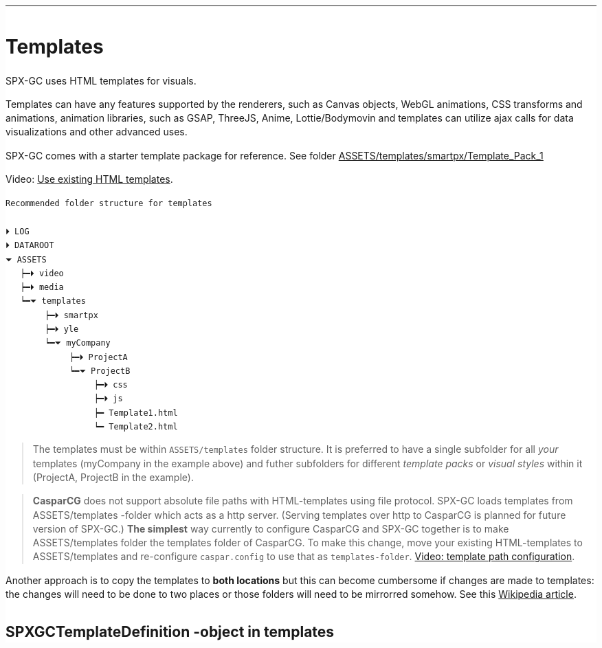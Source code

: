 
----

# Templates
SPX-GC uses HTML templates for visuals.

Templates can have any features supported by the renderers, such as Canvas objects, WebGL animations, CSS transforms and animations, animation libraries, such as GSAP, ThreeJS, Anime, Lottie/Bodymovin and templates can utilize ajax calls for data visualizations and other advanced uses.

SPX-GC comes with a starter template package for reference. See folder [ASSETS/templates/smartpx/Template_Pack_1](https://github.com/TuomoKu/SPX-GC/tree/master/ASSETS/templates/smartpx/Template_Pack_1)

Video: [Use existing HTML templates](https://www.youtube.com/watch?v=AdZATSBByng).

```
Recommended folder structure for templates

⏵ LOG
⏵ DATAROOT
⏷ ASSETS
   ┝━⏵ video
   ┝━⏵ media
   ┕━⏷ templates
        ┝━⏵ smartpx
        ┝━⏵ yle
        ┕━⏷ myCompany
             ┝━⏵ ProjectA
             ┕━⏷ ProjectB
                  ┝━⏵ css
                  ┝━⏵ js
                  ┝━ Template1.html
                  ┕━ Template2.html

```
> The templates must be within `ASSETS/templates` folder structure. It is preferred to have a single subfolder for all _your_ templates (myCompany in the example above) and futher subfolders for different _template packs_ or _visual styles_ within it (ProjectA, ProjectB in the example).

> <a id="fileprotocol"></a>**CasparCG** does not support absolute file paths with HTML-templates using file protocol. SPX-GC loads templates from ASSETS/templates -folder which acts as a http server. (Serving templates over http to CasparCG is planned for future version of SPX-GC.) **The simplest** way currently to configure CasparCG and SPX-GC together is to make ASSETS/templates folder the templates folder of CasparCG. To make this change, move your existing HTML-templates to ASSETS/templates and re-configure `caspar.config` to use that as `templates-folder`. [Video: template path configuration](https://www.youtube.com/watch?v=bjVzdaR9a0U).

Another approach is to copy the templates to **both locations** but this can become cumbersome if changes are made to templates: the changes will need to be done to two places or those folders will need to be mirrorred somehow. See this [Wikipedia article](https://en.wikipedia.org/wiki/Comparison_of_file_synchronization_software).

## SPXGCTemplateDefinition -object in templates <a id="templatedefinition"></a>
